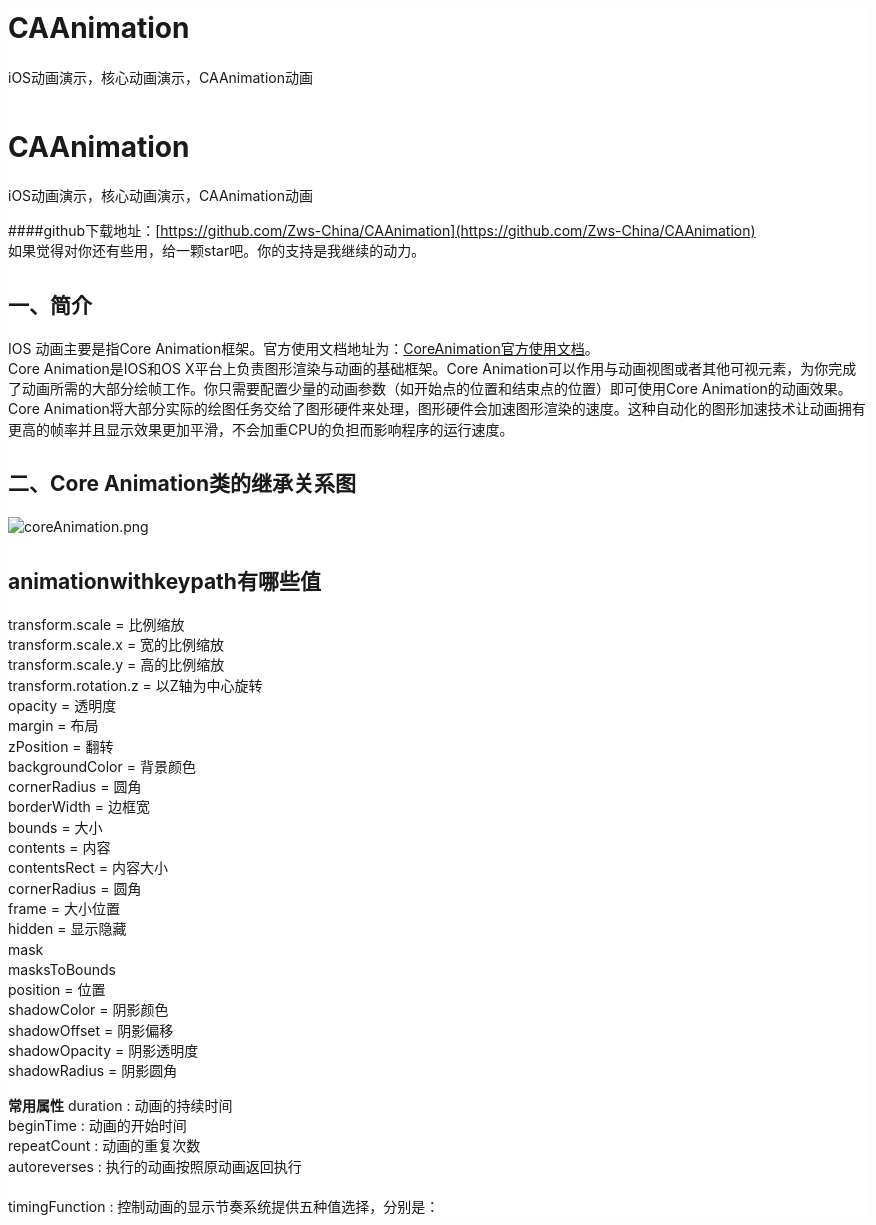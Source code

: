 # CAAnimation
iOS动画演示，核心动画演示，CAAnimation动画
# CAAnimation
iOS动画演示，核心动画演示，CAAnimation动画

####github下载地址：[https://github.com/Zws-China/CAAnimation](https://github.com/Zws-China/CAAnimation)<br/>
如果觉得对你还有些用，给一颗star吧。你的支持是我继续的动力。<br/>

## 一、简介
IOS 动画主要是指Core Animation框架。官方使用文档地址为：[CoreAnimation官方使用文档](https://developer.apple.com/library/ios/documentation/Cocoa/Conceptual/CoreAnimation_guide/Introduction/Introduction.html)。<br/>Core Animation是IOS和OS X平台上负责图形渲染与动画的基础框架。Core Animation可以作用与动画视图或者其他可视元素，为你完成了动画所需的大部分绘帧工作。你只需要配置少量的动画参数（如开始点的位置和结束点的位置）即可使用Core Animation的动画效果。Core Animation将大部分实际的绘图任务交给了图形硬件来处理，图形硬件会加速图形渲染的速度。这种自动化的图形加速技术让动画拥有更高的帧率并且显示效果更加平滑，不会加重CPU的负担而影响程序的运行速度。

## 二、Core Animation类的继承关系图
![coreAnimation.png](http://img.my.csdn.net/uploads/201507/23/1437617562_3190.png)

## animationwithkeypath有哪些值
transform.scale = 比例缩放<br>
transform.scale.x = 宽的比例缩放<br>
transform.scale.y = 高的比例缩放<br>
transform.rotation.z = 以Z轴为中心旋转<br>
opacity = 透明度<br>
margin = 布局<br>
zPosition = 翻转<br>
backgroundColor = 背景颜色<br>
cornerRadius = 圆角<br>
borderWidth = 边框宽<br>
bounds = 大小<br>
contents = 内容<br>
contentsRect = 内容大小<br>
cornerRadius = 圆角<br>
frame = 大小位置<br>
hidden = 显示隐藏<br>
mask<br>
masksToBounds<br>
position = 位置<br>
shadowColor = 阴影颜色<br>
shadowOffset = 阴影偏移<br>
shadowOpacity = 阴影透明度<br>
shadowRadius = 阴影圆角<br>

**常用属性**
duration : 动画的持续时间<br>
beginTime : 动画的开始时间<br>
repeatCount : 动画的重复次数<br>
autoreverses : 执行的动画按照原动画返回执行<br><br>
timingFunction : 控制动画的显示节奏系统提供五种值选择，分别是：
